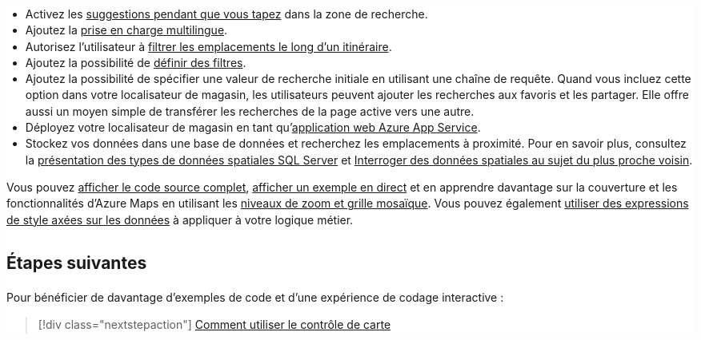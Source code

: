  * Activez les [suggestions pendant que vous tapez](https://azuremapscodesamples.azurewebsites.net/?sample=Search%20Autosuggest%20and%20JQuery%20UI) dans la zone de recherche.  
 * Ajoutez la [prise en charge multilingue](https://azuremapscodesamples.azurewebsites.net/?sample=Map%20Localization). 
 * Autorisez l’utilisateur à [filtrer les emplacements le long d’un itinéraire](https://azuremapscodesamples.azurewebsites.net/?sample=Filter%20Data%20Along%20Route). 
 * Ajoutez la possibilité de [définir des filtres](https://azuremapscodesamples.azurewebsites.net/?sample=Filter%20Symbols%20by%20Property). 
 * Ajoutez la possibilité de spécifier une valeur de recherche initiale en utilisant une chaîne de requête. Quand vous incluez cette option dans votre localisateur de magasin, les utilisateurs peuvent ajouter les recherches aux favoris et les partager. Elle offre aussi un moyen simple de transférer les recherches de la page active vers une autre.  
 * Déployez votre localisateur de magasin en tant qu’[application web Azure App Service](../app-service/quickstart-html.md). 
 * Stockez vos données dans une base de données et recherchez les emplacements à proximité. Pour en savoir plus, consultez la [présentation des types de données spatiales SQL Server](/sql/relational-databases/spatial/spatial-data-types-overview?preserve-view=true&view=sql-server-2017) et [Interroger des données spatiales au sujet du plus proche voisin](/sql/relational-databases/spatial/query-spatial-data-for-nearest-neighbor?preserve-view=true&view=sql-server-2017).

Vous pouvez [afficher le code source complet](https://github.com/Azure-Samples/AzureMapsCodeSamples/tree/master/AzureMapsCodeSamples/Tutorials/Simple%20Store%20Locator), [afficher un exemple en direct](https://azuremapscodesamples.azurewebsites.net/index.html?sample=Simple%20Store%20Locator) et en apprendre davantage sur la couverture et les fonctionnalités d’Azure Maps en utilisant les [niveaux de zoom et grille mosaïque](zoom-levels-and-tile-grid.md). Vous pouvez également [utiliser des expressions de style axées sur les données](data-driven-style-expressions-web-sdk.md) à appliquer à votre logique métier.

## <a name="next-steps"></a>Étapes suivantes

Pour bénéficier de davantage d’exemples de code et d’une expérience de codage interactive :

> [!div class="nextstepaction"]
> [Comment utiliser le contrôle de carte](how-to-use-map-control.md)